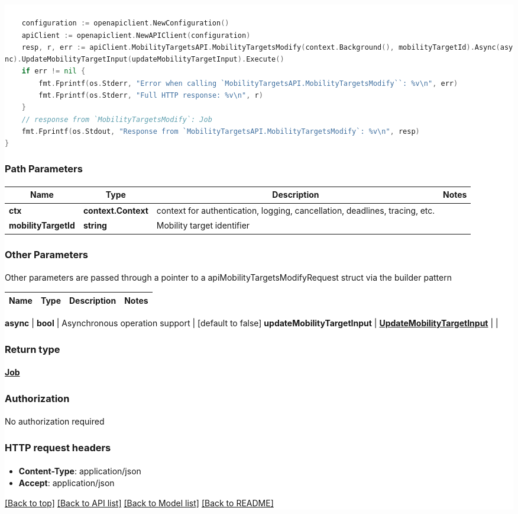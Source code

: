 ```go

	configuration := openapiclient.NewConfiguration()
	apiClient := openapiclient.NewAPIClient(configuration)
	resp, r, err := apiClient.MobilityTargetsAPI.MobilityTargetsModify(context.Background(), mobilityTargetId).Async(async).UpdateMobilityTargetInput(updateMobilityTargetInput).Execute()
	if err != nil {
		fmt.Fprintf(os.Stderr, "Error when calling `MobilityTargetsAPI.MobilityTargetsModify``: %v\n", err)
		fmt.Fprintf(os.Stderr, "Full HTTP response: %v\n", r)
	}
	// response from `MobilityTargetsModify`: Job
	fmt.Fprintf(os.Stdout, "Response from `MobilityTargetsAPI.MobilityTargetsModify`: %v\n", resp)
}
```

### Path Parameters


Name | Type | Description  | Notes
------------- | ------------- | ------------- | -------------
**ctx** | **context.Context** | context for authentication, logging, cancellation, deadlines, tracing, etc.
**mobilityTargetId** | **string** | Mobility target identifier | 

### Other Parameters

Other parameters are passed through a pointer to a apiMobilityTargetsModifyRequest struct via the builder pattern


Name | Type | Description  | Notes
------------- | ------------- | ------------- | -------------

 **async** | **bool** | Asynchronous operation support | [default to false]
 **updateMobilityTargetInput** | [**UpdateMobilityTargetInput**](UpdateMobilityTargetInput.md) |  | 

### Return type

[**Job**](Job.md)

### Authorization

No authorization required

### HTTP request headers

- **Content-Type**: application/json
- **Accept**: application/json

[[Back to top]](#) [[Back to API list]](../README.md#documentation-for-api-endpoints)
[[Back to Model list]](../README.md#documentation-for-models)
[[Back to README]](../README.md)

